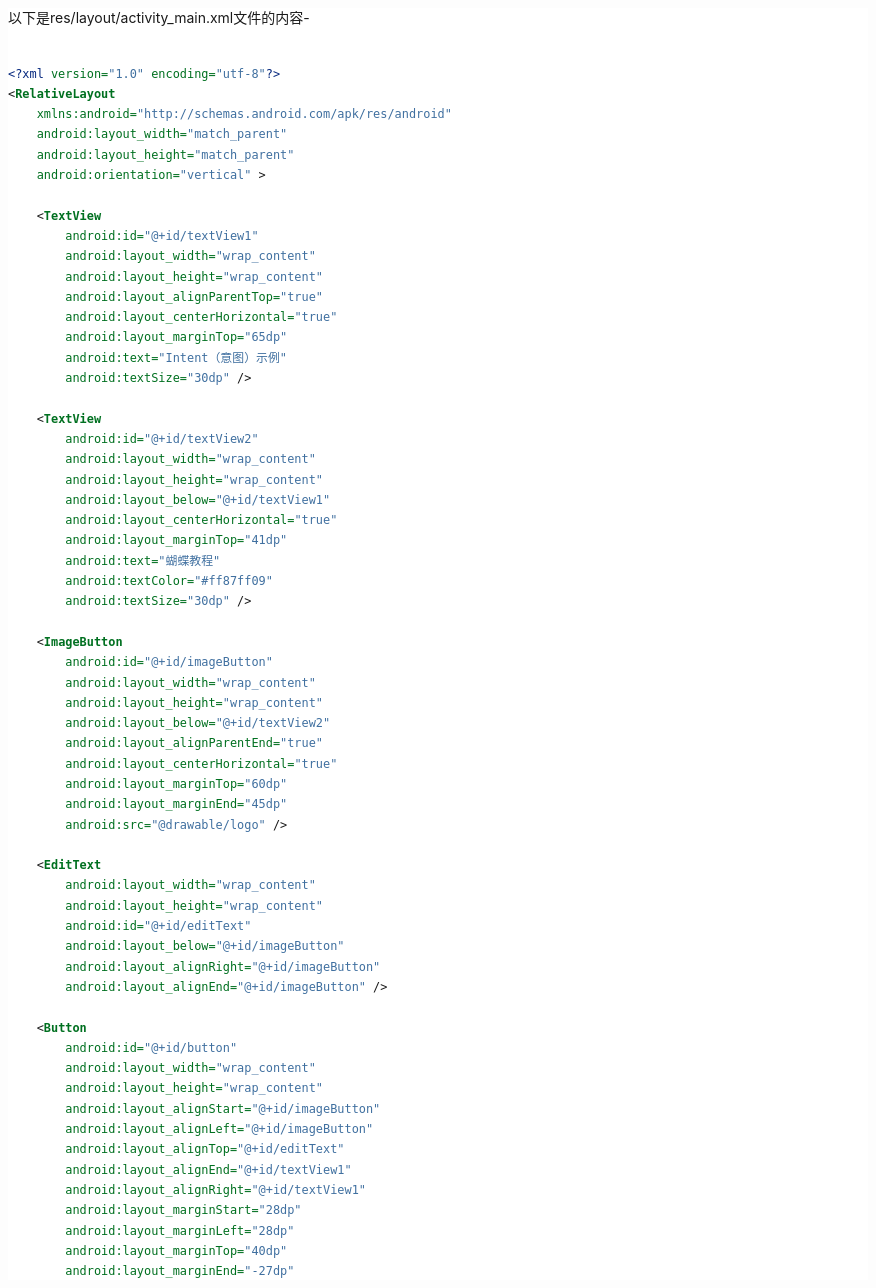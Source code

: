 以下是res/layout/activity_main.xml文件的内容-

```xml

<?xml version="1.0" encoding="utf-8"?>
<RelativeLayout
    xmlns:android="http://schemas.android.com/apk/res/android"
    android:layout_width="match_parent"
    android:layout_height="match_parent"
    android:orientation="vertical" >

    <TextView
        android:id="@+id/textView1"
        android:layout_width="wrap_content"
        android:layout_height="wrap_content"
        android:layout_alignParentTop="true"
        android:layout_centerHorizontal="true"
        android:layout_marginTop="65dp"
        android:text="Intent（意图）示例"
        android:textSize="30dp" />

    <TextView
        android:id="@+id/textView2"
        android:layout_width="wrap_content"
        android:layout_height="wrap_content"
        android:layout_below="@+id/textView1"
        android:layout_centerHorizontal="true"
        android:layout_marginTop="41dp"
        android:text="蝴蝶教程"
        android:textColor="#ff87ff09"
        android:textSize="30dp" />

    <ImageButton
        android:id="@+id/imageButton"
        android:layout_width="wrap_content"
        android:layout_height="wrap_content"
        android:layout_below="@+id/textView2"
        android:layout_alignParentEnd="true"
        android:layout_centerHorizontal="true"
        android:layout_marginTop="60dp"
        android:layout_marginEnd="45dp"
        android:src="@drawable/logo" />

    <EditText
        android:layout_width="wrap_content"
        android:layout_height="wrap_content"
        android:id="@+id/editText"
        android:layout_below="@+id/imageButton"
        android:layout_alignRight="@+id/imageButton"
        android:layout_alignEnd="@+id/imageButton" />

    <Button
        android:id="@+id/button"
        android:layout_width="wrap_content"
        android:layout_height="wrap_content"
        android:layout_alignStart="@+id/imageButton"
        android:layout_alignLeft="@+id/imageButton"
        android:layout_alignTop="@+id/editText"
        android:layout_alignEnd="@+id/textView1"
        android:layout_alignRight="@+id/textView1"
        android:layout_marginStart="28dp"
        android:layout_marginLeft="28dp"
        android:layout_marginTop="40dp"
        android:layout_marginEnd="-27dp"
```